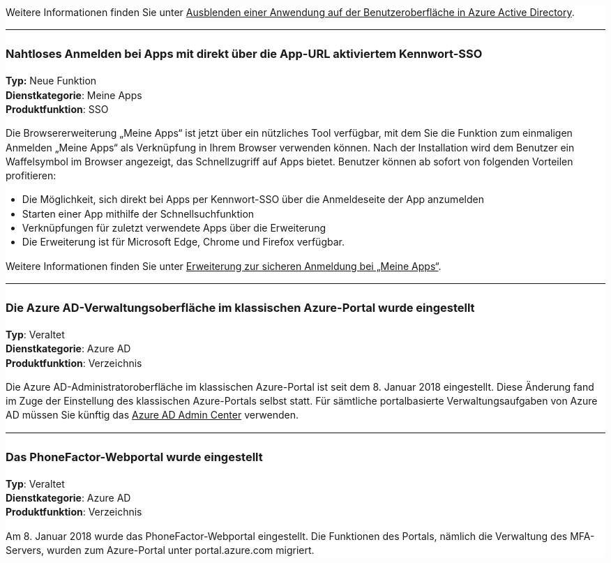 Weitere Informationen finden Sie unter [Ausblenden einer Anwendung auf der Benutzeroberfläche in Azure Active Directory](https://docs.microsoft.com/azure/active-directory/active-directory-coreapps-hide-third-party-app).

---
 
### <a name="seamless-sign-into-apps-enabled-for-password-sso-directly-from-apps-url"></a>Nahtloses Anmelden bei Apps mit direkt über die App-URL aktiviertem Kennwort-SSO 

**Typ:** Neue Funktion  
**Dienstkategorie**: Meine Apps  
**Produktfunktion**: SSO

Die Browsererweiterung „Meine Apps“ ist jetzt über ein nützliches Tool verfügbar, mit dem Sie die Funktion zum einmaligen Anmelden „Meine Apps“ als Verknüpfung in Ihrem Browser verwenden können. Nach der Installation wird dem Benutzer ein Waffelsymbol im Browser angezeigt, das Schnellzugriff auf Apps bietet. Benutzer können ab sofort von folgenden Vorteilen profitieren:

- Die Möglichkeit, sich direkt bei Apps per Kennwort-SSO über die Anmeldeseite der App anzumelden
- Starten einer App mithilfe der Schnellsuchfunktion
- Verknüpfungen für zuletzt verwendete Apps über die Erweiterung
- Die Erweiterung ist für Microsoft Edge, Chrome und Firefox verfügbar.
 
Weitere Informationen finden Sie unter [Erweiterung zur sicheren Anmeldung bei „Meine Apps“](https://docs.microsoft.com/azure/active-directory/active-directory-saas-access-panel-introduction#my-apps-secure-sign-in-extension).

---

### <a name="azure-ad-administration-experience-in-azure-classic-portal-has-been-retired"></a>Die Azure AD-Verwaltungsoberfläche im klassischen Azure-Portal wurde eingestellt

**Typ**: Veraltet   
**Dienstkategorie**: Azure AD  
**Produktfunktion**: Verzeichnis

Die Azure AD-Administratoroberfläche im klassischen Azure-Portal ist seit dem 8. Januar 2018 eingestellt. Diese Änderung fand im Zuge der Einstellung des klassischen Azure-Portals selbst statt. Für sämtliche portalbasierte Verwaltungsaufgaben von Azure AD müssen Sie künftig das [Azure AD Admin Center](https://aad.portal.azure.com) verwenden.
 
---

### <a name="the-phonefactor-web-portal-has-been-retired"></a>Das PhoneFactor-Webportal wurde eingestellt

**Typ**: Veraltet  
**Dienstkategorie**: Azure AD  
**Produktfunktion**: Verzeichnis
 
Am 8. Januar 2018 wurde das PhoneFactor-Webportal eingestellt. Die Funktionen des Portals, nämlich die Verwaltung des MFA-Servers, wurden zum Azure-Portal unter portal.azure.com migriert. 
